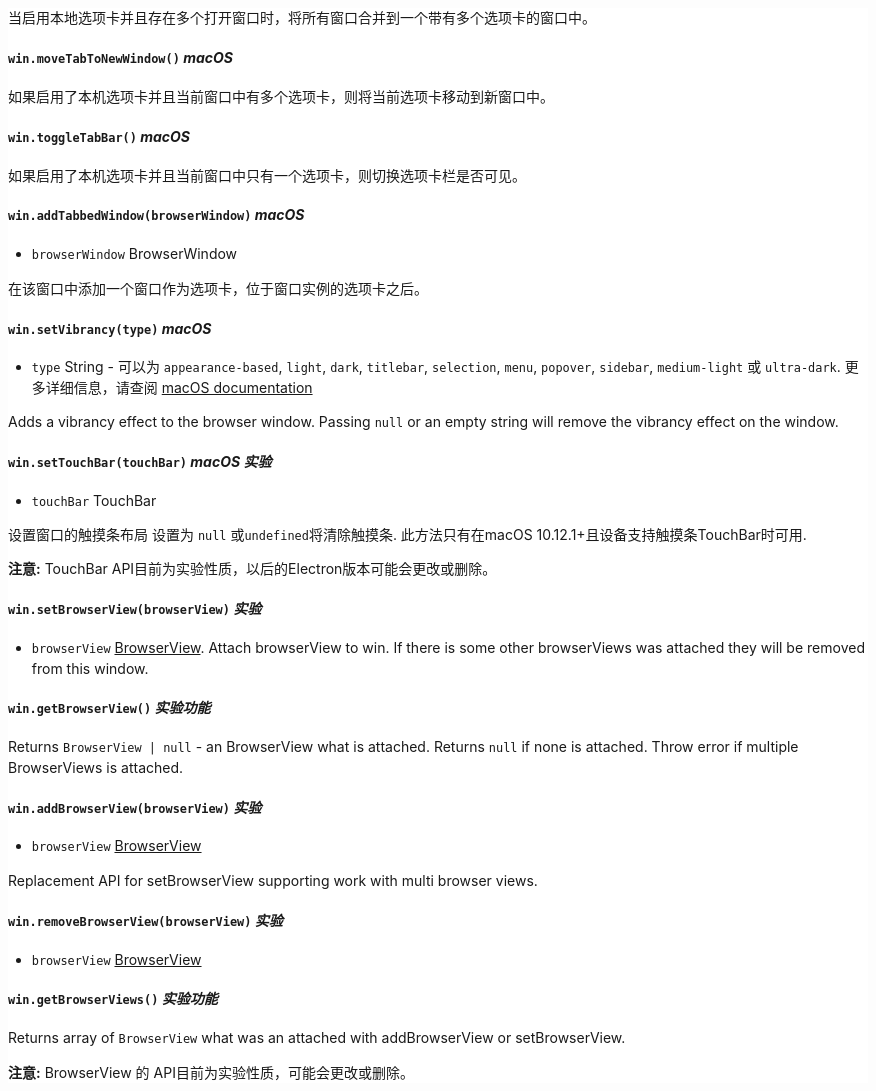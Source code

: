 当启用本地选项卡并且存在多个打开窗口时，将所有窗口合并到一个带有多个选项卡的窗口中。

#### `win.moveTabToNewWindow()` _macOS_

如果启用了本机选项卡并且当前窗口中有多个选项卡，则将当前选项卡移动到新窗口中。

#### `win.toggleTabBar()` _macOS_

如果启用了本机选项卡并且当前窗口中只有一个选项卡，则切换选项卡栏是否可见。

#### `win.addTabbedWindow(browserWindow)` _macOS_

* `browserWindow` BrowserWindow

在该窗口中添加一个窗口作为选项卡，位于窗口实例的选项卡之后。

#### `win.setVibrancy(type)` _macOS_

* `type` String - 可以为 `appearance-based`, `light`, `dark`, `titlebar`, `selection`, `menu`, `popover`, `sidebar`, `medium-light` 或 `ultra-dark`. 更多详细信息，请查阅 [macOS documentation](https://developer.apple.com/documentation/appkit/nsvisualeffectview?preferredLanguage=objc)

Adds a vibrancy effect to the browser window. Passing `null` or an empty string will remove the vibrancy effect on the window.

#### `win.setTouchBar(touchBar)` _macOS_ _实验_

* `touchBar` TouchBar

设置窗口的触摸条布局 设置为 `null` 或`undefined`将清除触摸条. 此方法只有在macOS 10.12.1+且设备支持触摸条TouchBar时可用.

**注意:** TouchBar API目前为实验性质，以后的Electron版本可能会更改或删除。

#### `win.setBrowserView(browserView)` _实验_

* `browserView` [BrowserView](browser-view.md). Attach browserView to win. If there is some other browserViews was attached they will be removed from this window.

#### `win.getBrowserView()` _实验功能_

Returns `BrowserView | null` - an BrowserView what is attached. Returns `null` if none is attached. Throw error if multiple BrowserViews is attached.

#### `win.addBrowserView(browserView)` _实验_

* `browserView` [BrowserView](browser-view.md)

Replacement API for setBrowserView supporting work with multi browser views.

#### `win.removeBrowserView(browserView)` _实验_

* `browserView` [BrowserView](browser-view.md)

#### `win.getBrowserViews()` _实验功能_

Returns array of `BrowserView` what was an attached with addBrowserView or setBrowserView.

**注意:** BrowserView 的 API目前为实验性质，可能会更改或删除。
